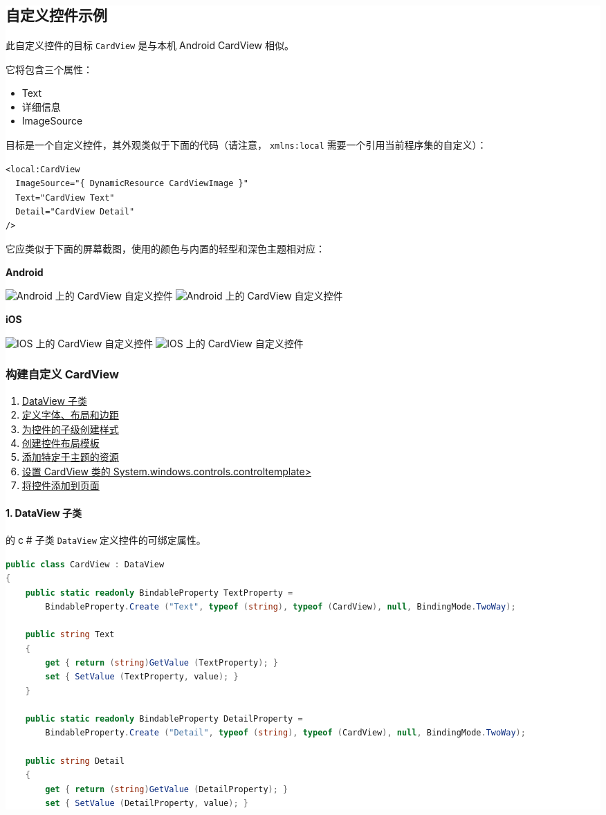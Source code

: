## <a name="custom-control-example"></a>自定义控件示例

此自定义控件的目标 `CardView` 是与本机 Android CardView 相似。

它将包含三个属性：

* Text
* 详细信息
* ImageSource

目标是一个自定义控件，其外观类似于下面的代码（请注意， `xmlns:local` 需要一个引用当前程序集的自定义）：

```xaml
<local:CardView
  ImageSource="{ DynamicResource CardViewImage }"
  Text="CardView Text"
  Detail="CardView Detail"
/>
```

它应类似于下面的屏幕截图，使用的颜色与内置的轻型和深色主题相对应：

**Android**

![Android 上的 CardView 自定义控件](controls-images/cardview-light-android.png) ![Android 上的 CardView 自定义控件](controls-images/cardview-dark-android.png)

**iOS**

![IOS 上的 CardView 自定义控件](controls-images/cardview-light-ios.png) ![IOS 上的 CardView 自定义控件](controls-images/cardview-dark-ios.png)

### <a name="building-the-custom-cardview"></a>构建自定义 CardView

1. [DataView 子类](#1-dataview-subclass)
2. [定义字体、布局和边距](#2-define-font-layout-and-margins)
3. [为控件的子级创建样式](#3-create-styles-for-the-controls-children)
4. [创建控件布局模板](#4-create-the-control-layout-template)
5. [添加特定于主题的资源](#5-add-the-theme-specific-resources)
6. [设置 CardView 类的 System.windows.controls.controltemplate>](#6-set-the-controltemplate-for-the-cardview-class)
7. [将控件添加到页面](#7-add-the-control-to-a-page)

#### <a name="1-dataview-subclass"></a>1. DataView 子类

的 c # 子类 `DataView` 定义控件的可绑定属性。

```csharp
public class CardView : DataView
{
    public static readonly BindableProperty TextProperty =
        BindableProperty.Create ("Text", typeof (string), typeof (CardView), null, BindingMode.TwoWay);

    public string Text
    {
        get { return (string)GetValue (TextProperty); }
        set { SetValue (TextProperty, value); }
    }

    public static readonly BindableProperty DetailProperty =
        BindableProperty.Create ("Detail", typeof (string), typeof (CardView), null, BindingMode.TwoWay);

    public string Detail
    {
        get { return (string)GetValue (DetailProperty); }
        set { SetValue (DetailProperty, value); }
```